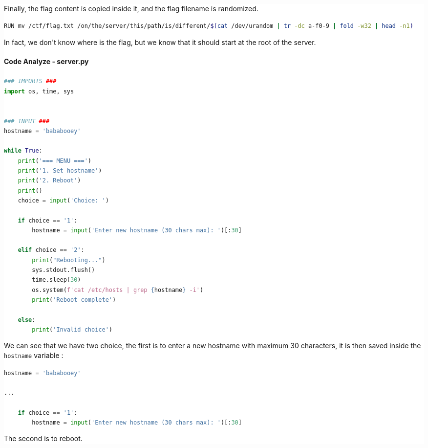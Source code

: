 Finally, the flag content is copied inside it, and the flag filename is randomized.

```bash
RUN mv /ctf/flag.txt /on/the/server/this/path/is/different/$(cat /dev/urandom | tr -dc a-f0-9 | fold -w32 | head -n1)
```

In fact, we don't know where is the flag, but we know that it should start at the root of the server.

#### Code Analyze - server.py

```python
### IMPORTS ###
import os, time, sys


### INPUT ###
hostname = 'bababooey'

while True:
    print('=== MENU ===')
    print('1. Set hostname')
    print('2. Reboot')
    print()
    choice = input('Choice: ')

    if choice == '1':
        hostname = input('Enter new hostname (30 chars max): ')[:30]

    elif choice == '2':
        print("Rebooting...")
        sys.stdout.flush()
        time.sleep(30)
        os.system(f'cat /etc/hosts | grep {hostname} -i')
        print('Reboot complete')

    else:
        print('Invalid choice')
```

We can see that we have two choice, the first is to enter a new hostname with maximum 30 characters, it is then saved inside the `hostname` variable : 

```python
hostname = 'bababooey'

...

    if choice == '1':
        hostname = input('Enter new hostname (30 chars max): ')[:30]
```

The second is to reboot.
